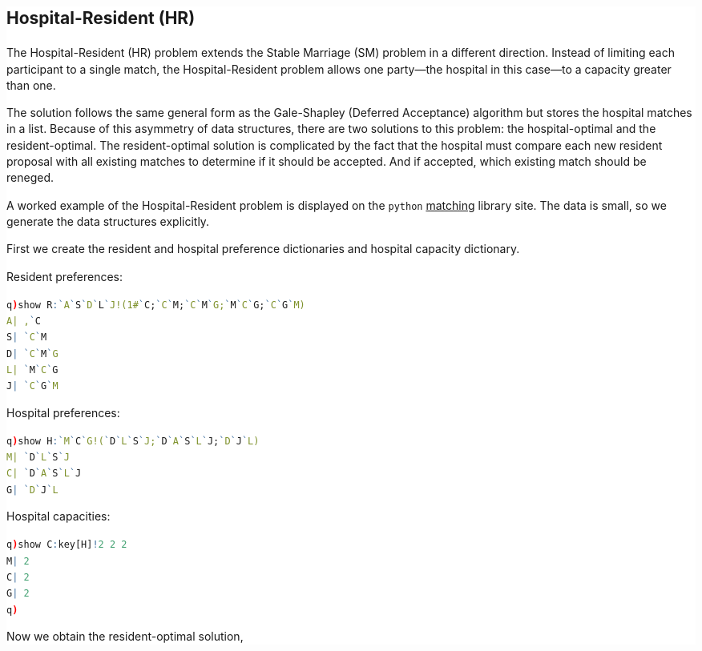 ## Hospital-Resident (HR)

The Hospital-Resident (HR) problem extends the Stable Marriage (SM)
problem in a different direction.  Instead of limiting each
participant to a single match, the Hospital-Resident problem allows
one party&mdash;the hospital in this case&mdash;to a capacity greater
than one.

The solution follows the same general form as the Gale-Shapley
(Deferred Acceptance) algorithm but stores the hospital matches in a
list.  Because of this asymmetry of data structures, there are two
solutions to this problem: the hospital-optimal and the
resident-optimal.  The resident-optimal solution is complicated by the
fact that the hospital must compare each new resident proposal with
all existing matches to determine if it should be accepted.  And if
accepted, which existing match should be reneged.

A worked example of the Hospital-Resident problem is displayed on the
`python`
[matching](https://matching.readthedocs.io/en/latest/discussion/hospital_resident/)
library site.  The data is small, so we generate the data structures
explicitly.

First we create the resident and hospital preference dictionaries and
hospital capacity dictionary.

Resident preferences:
```q
q)show R:`A`S`D`L`J!(1#`C;`C`M;`C`M`G;`M`C`G;`C`G`M)
A| ,`C
S| `C`M
D| `C`M`G
L| `M`C`G
J| `C`G`M
```

Hospital preferences:
```q
q)show H:`M`C`G!(`D`L`S`J;`D`A`S`L`J;`D`J`L)
M| `D`L`S`J
C| `D`A`S`L`J
G| `D`J`L
```

Hospital capacities:
```q
q)show C:key[H]!2 2 2
M| 2
C| 2
G| 2
q)
```

Now we obtain the resident-optimal solution,


[^1]: `wget` is used to download test datasets from https://zenodo.org
[^2]: `yq` is used to convert the hospital-resident (HR) dataset from
[^3]: `python` is used with the